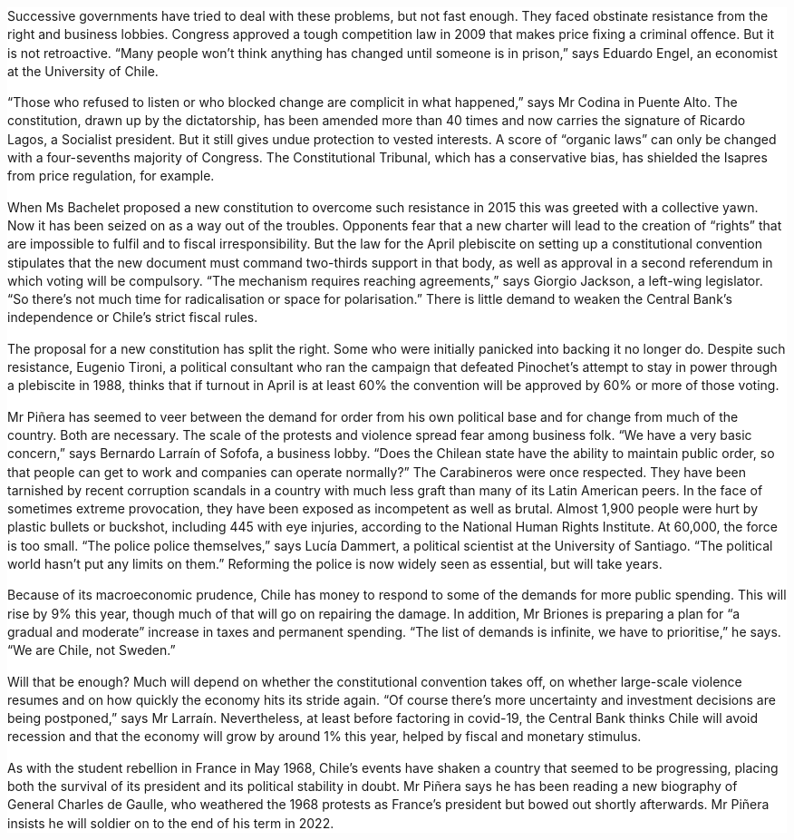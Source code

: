 Successive governments have tried to deal with these problems, but not fast enough. They faced obstinate resistance from the right and business lobbies. Congress approved a tough competition law in 2009 that makes price fixing a criminal offence. But it is not retroactive. “Many people won’t think anything has changed until someone is in prison,” says Eduardo Engel, an economist at the University of Chile.

“Those who refused to listen or who blocked change are complicit in what happened,” says Mr Codina in Puente Alto. The constitution, drawn up by the dictatorship, has been amended more than 40 times and now carries the signature of Ricardo Lagos, a Socialist president. But it still gives undue protection to vested interests. A score of “organic laws” can only be changed with a four-sevenths majority of Congress. The Constitutional Tribunal, which has a conservative bias, has shielded the Isapres from price regulation, for example.

When Ms Bachelet proposed a new constitution to overcome such resistance in 2015 this was greeted with a collective yawn. Now it has been seized on as a way out of the troubles. Opponents fear that a new charter will lead to the creation of “rights” that are impossible to fulfil and to fiscal irresponsibility. But the law for the April plebiscite on setting up a constitutional convention stipulates that the new document must command two-thirds support in that body, as well as approval in a second referendum in which voting will be compulsory. “The mechanism requires reaching agreements,” says Giorgio Jackson, a left-wing legislator. “So there’s not much time for radicalisation or space for polarisation.” There is little demand to weaken the Central Bank’s independence or Chile’s strict fiscal rules.

The proposal for a new constitution has split the right. Some who were initially panicked into backing it no longer do. Despite such resistance, Eugenio Tironi, a political consultant who ran the campaign that defeated Pinochet’s attempt to stay in power through a plebiscite in 1988, thinks that if turnout in April is at least 60% the convention will be approved by 60% or more of those voting.

Mr Piñera has seemed to veer between the demand for order from his own political base and for change from much of the country. Both are necessary. The scale of the protests and violence spread fear among business folk. “We have a very basic concern,” says Bernardo Larraín of Sofofa, a business lobby. “Does the Chilean state have the ability to maintain public order, so that people can get to work and companies can operate normally?” The Carabineros were once respected. They have been tarnished by recent corruption scandals in a country with much less graft than many of its Latin American peers. In the face of sometimes extreme provocation, they have been exposed as incompetent as well as brutal. Almost 1,900 people were hurt by plastic bullets or buckshot, including 445 with eye injuries, according to the National Human Rights Institute. At 60,000, the force is too small. “The police police themselves,” says Lucía Dammert, a political scientist at the University of Santiago. “The political world hasn’t put any limits on them.” Reforming the police is now widely seen as essential, but will take years.

Because of its macroeconomic prudence, Chile has money to respond to some of the demands for more public spending. This will rise by 9% this year, though much of that will go on repairing the damage. In addition, Mr Briones is preparing a plan for “a gradual and moderate” increase in taxes and permanent spending. “The list of demands is infinite, we have to prioritise,” he says. “We are Chile, not Sweden.”

Will that be enough? Much will depend on whether the constitutional convention takes off, on whether large-scale violence resumes and on how quickly the economy hits its stride again. “Of course there’s more uncertainty and investment decisions are being postponed,” says Mr Larraín. Nevertheless, at least before factoring in covid-19, the Central Bank thinks Chile will avoid recession and that the economy will grow by around 1% this year, helped by fiscal and monetary stimulus.

As with the student rebellion in France in May 1968, Chile’s events have shaken a country that seemed to be progressing, placing both the survival of its president and its political stability in doubt. Mr Piñera says he has been reading a new biography of General Charles de Gaulle, who weathered the 1968 protests as France’s president but bowed out shortly afterwards. Mr Piñera insists he will soldier on to the end of his term in 2022.
